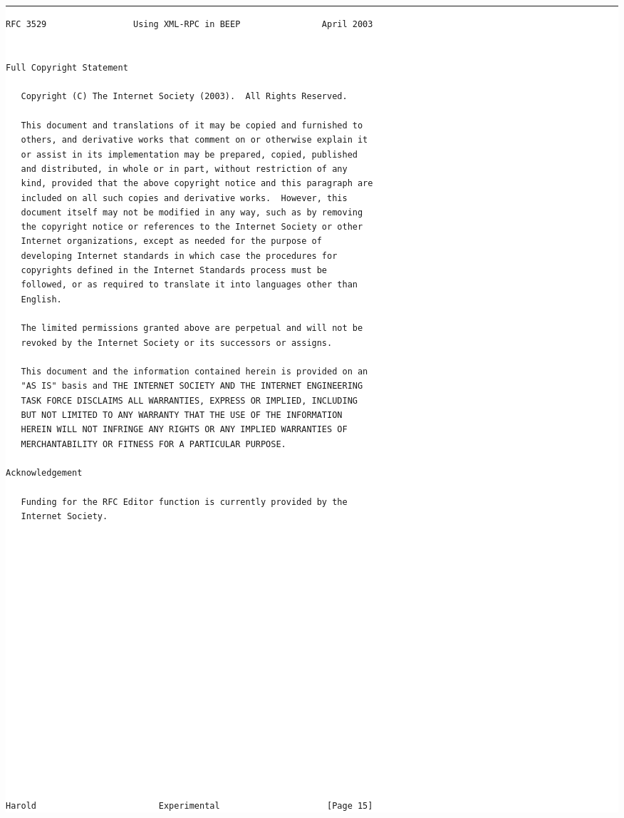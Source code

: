 ------------------------------------------------------------------------

``` newpage
RFC 3529                 Using XML-RPC in BEEP                April 2003


Full Copyright Statement

   Copyright (C) The Internet Society (2003).  All Rights Reserved.

   This document and translations of it may be copied and furnished to
   others, and derivative works that comment on or otherwise explain it
   or assist in its implementation may be prepared, copied, published
   and distributed, in whole or in part, without restriction of any
   kind, provided that the above copyright notice and this paragraph are
   included on all such copies and derivative works.  However, this
   document itself may not be modified in any way, such as by removing
   the copyright notice or references to the Internet Society or other
   Internet organizations, except as needed for the purpose of
   developing Internet standards in which case the procedures for
   copyrights defined in the Internet Standards process must be
   followed, or as required to translate it into languages other than
   English.

   The limited permissions granted above are perpetual and will not be
   revoked by the Internet Society or its successors or assigns.

   This document and the information contained herein is provided on an
   "AS IS" basis and THE INTERNET SOCIETY AND THE INTERNET ENGINEERING
   TASK FORCE DISCLAIMS ALL WARRANTIES, EXPRESS OR IMPLIED, INCLUDING
   BUT NOT LIMITED TO ANY WARRANTY THAT THE USE OF THE INFORMATION
   HEREIN WILL NOT INFRINGE ANY RIGHTS OR ANY IMPLIED WARRANTIES OF
   MERCHANTABILITY OR FITNESS FOR A PARTICULAR PURPOSE.

Acknowledgement

   Funding for the RFC Editor function is currently provided by the
   Internet Society.



















Harold                        Experimental                     [Page 15]
```
